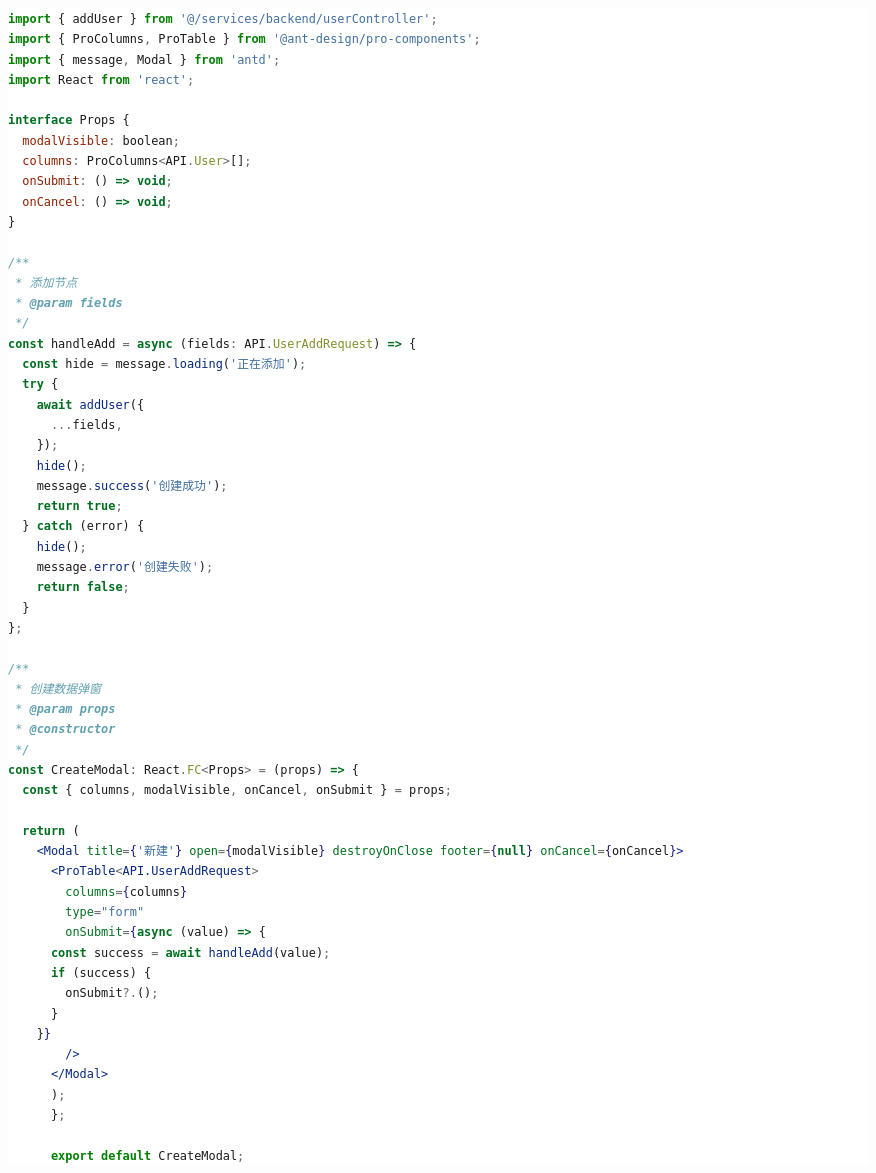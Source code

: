 
```jsx
import { addUser } from '@/services/backend/userController';
import { ProColumns, ProTable } from '@ant-design/pro-components';
import { message, Modal } from 'antd';
import React from 'react';

interface Props {
  modalVisible: boolean;
  columns: ProColumns<API.User>[];
  onSubmit: () => void;
  onCancel: () => void;
}

/**
 * 添加节点
 * @param fields
 */
const handleAdd = async (fields: API.UserAddRequest) => {
  const hide = message.loading('正在添加');
  try {
    await addUser({
      ...fields,
    });
    hide();
    message.success('创建成功');
    return true;
  } catch (error) {
    hide();
    message.error('创建失败');
    return false;
  }
};

/**
 * 创建数据弹窗
 * @param props
 * @constructor
 */
const CreateModal: React.FC<Props> = (props) => {
  const { columns, modalVisible, onCancel, onSubmit } = props;

  return (
    <Modal title={'新建'} open={modalVisible} destroyOnClose footer={null} onCancel={onCancel}>
      <ProTable<API.UserAddRequest>
        columns={columns}
        type="form"
        onSubmit={async (value) => {
      const success = await handleAdd(value);
      if (success) {
        onSubmit?.();
      }
    }}
        />
      </Modal>
      );
      };

      export default CreateModal;
```
